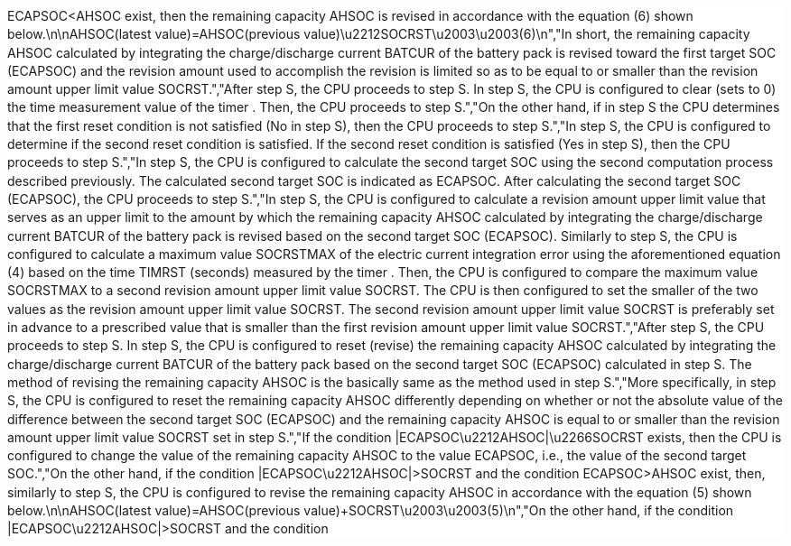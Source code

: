 ECAPSOC<AHSOC exist, then the remaining capacity AHSOC is revised in accordance with the equation (6) shown below.\n\nAHSOC(latest value)=AHSOC(previous value)\u2212SOCRST\u2003\u2003(6)\n","In short, the remaining capacity AHSOC calculated by integrating the charge\/discharge current BATCUR of the battery pack  is revised toward the first target SOC (ECAPSOC) and the revision amount used to accomplish the revision is limited so as to be equal to or smaller than the revision amount upper limit value SOCRST.","After step S, the CPU proceeds to step S. In step S, the CPU is configured to clear (sets to 0) the time measurement value of the timer . Then, the CPU proceeds to step S.","On the other hand, if in step S the CPU determines that the first reset condition is not satisfied (No in step S), then the CPU proceeds to step S.","In step S, the CPU is configured to determine if the second reset condition is satisfied. If the second reset condition is satisfied (Yes in step S), then the CPU proceeds to step S.","In step S, the CPU is configured to calculate the second target SOC using the second computation process described previously. The calculated second target SOC is indicated as ECAPSOC. After calculating the second target SOC (ECAPSOC), the CPU proceeds to step S.","In step S, the CPU is configured to calculate a revision amount upper limit value that serves as an upper limit to the amount by which the remaining capacity AHSOC calculated by integrating the charge\/discharge current BATCUR of the battery pack  is revised based on the second target SOC (ECAPSOC). Similarly to step S, the CPU is configured to calculate a maximum value SOCRSTMAX of the electric current integration error using the aforementioned equation (4) based on the time TIMRST (seconds) measured by the timer . Then, the CPU is configured to compare the maximum value SOCRSTMAX to a second revision amount upper limit value SOCRST. The CPU is then configured to set the smaller of the two values as the revision amount upper limit value SOCRST. The second revision amount upper limit value SOCRST is preferably set in advance to a prescribed value that is smaller than the first revision amount upper limit value SOCRST.","After step S, the CPU proceeds to step S. In step S, the CPU is configured to reset (revise) the remaining capacity AHSOC calculated by integrating the charge\/discharge current BATCUR of the battery pack  based on the second target SOC (ECAPSOC) calculated in step S. The method of revising the remaining capacity AHSOC is the basically same as the method used in step S.","More specifically, in step S, the CPU is configured to reset the remaining capacity AHSOC differently depending on whether or not the absolute value of the difference between the second target SOC (ECAPSOC) and the remaining capacity AHSOC is equal to or smaller than the revision amount upper limit value SOCRST set in step S.","If the condition |ECAPSOC\u2212AHSOC|\u2266SOCRST exists, then the CPU is configured to change the value of the remaining capacity AHSOC to the value ECAPSOC, i.e., the value of the second target SOC.","On the other hand, if the condition |ECAPSOC\u2212AHSOC|>SOCRST and the condition ECAPSOC>AHSOC exist, then, similarly to step S, the CPU is configured to revise the remaining capacity AHSOC in accordance with the equation (5) shown below.\n\nAHSOC(latest value)=AHSOC(previous value)+SOCRST\u2003\u2003(5)\n","On the other hand, if the condition |ECAPSOC\u2212AHSOC|>SOCRST and the condition